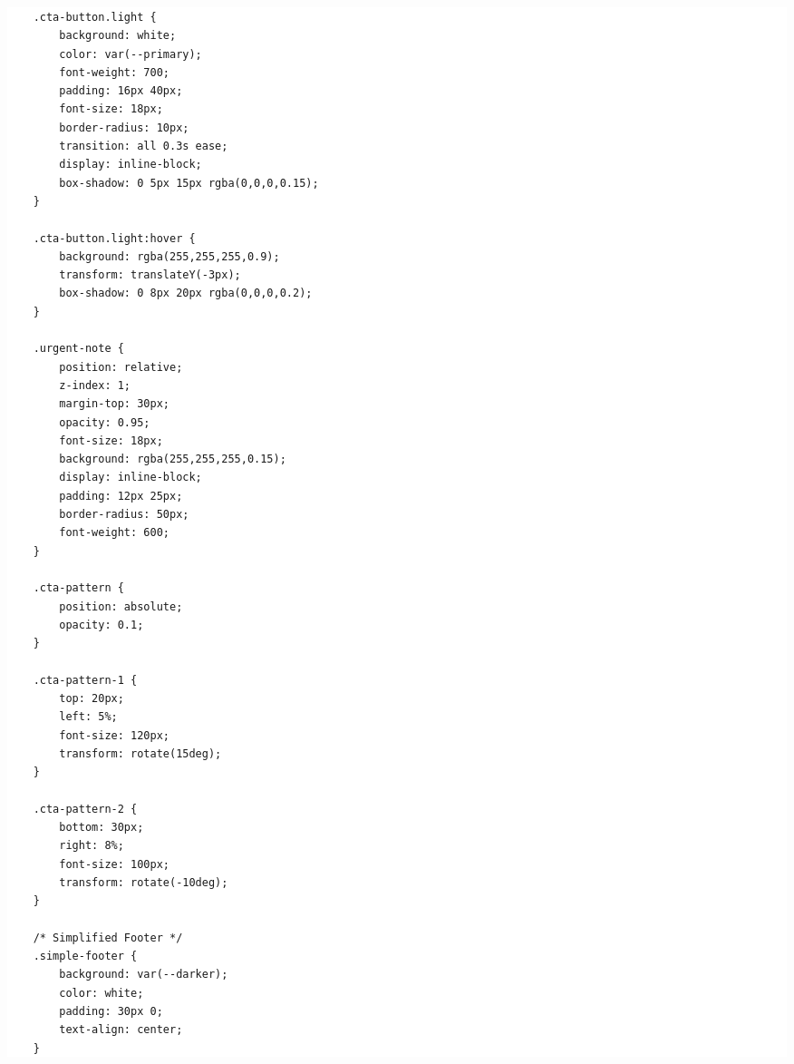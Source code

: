         .cta-button.light {
            background: white;
            color: var(--primary);
            font-weight: 700;
            padding: 16px 40px;
            font-size: 18px;
            border-radius: 10px;
            transition: all 0.3s ease;
            display: inline-block;
            box-shadow: 0 5px 15px rgba(0,0,0,0.15);
        }
        
        .cta-button.light:hover {
            background: rgba(255,255,255,0.9);
            transform: translateY(-3px);
            box-shadow: 0 8px 20px rgba(0,0,0,0.2);
        }
        
        .urgent-note {
            position: relative;
            z-index: 1;
            margin-top: 30px;
            opacity: 0.95;
            font-size: 18px;
            background: rgba(255,255,255,0.15);
            display: inline-block;
            padding: 12px 25px;
            border-radius: 50px;
            font-weight: 600;
        }
        
        .cta-pattern {
            position: absolute;
            opacity: 0.1;
        }
        
        .cta-pattern-1 {
            top: 20px;
            left: 5%;
            font-size: 120px;
            transform: rotate(15deg);
        }
        
        .cta-pattern-2 {
            bottom: 30px;
            right: 8%;
            font-size: 100px;
            transform: rotate(-10deg);
        }
        
        /* Simplified Footer */
        .simple-footer {
            background: var(--darker);
            color: white;
            padding: 30px 0;
            text-align: center;
        }
        
